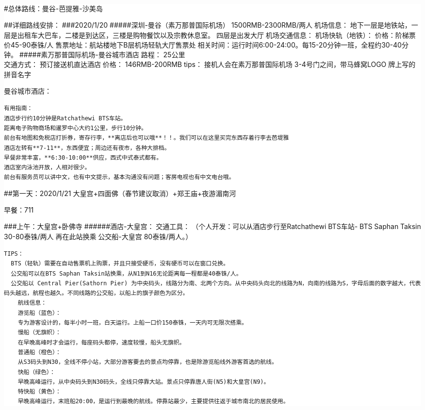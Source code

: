 #总体路线：曼谷-芭提雅-沙美岛

##详细路线安排：
###2020/1/20 
#####深圳-曼谷（素万那普国际机场）  1500RMB-2300RMB/两人
    机场信息：
		地下一层是地铁站，一层是出租车大巴车，二楼是到达区，三楼是购物餐饮以及宗教休息室。
	    四层是出发大厅
    机场交通信息：
        机场快轨（地铁）：
			价格：阶梯票价45-90泰铢/人
			售票地址：航站楼地下B层机场轻轨大厅售票处
			相关时间：运行时间6:00-24:00。每15-20分钟一班，全程约30-40分钟。
#####素万那普国际机场-曼谷城市酒店 
	路程：
		25公里  
	交通方式：
		预订接送机直达酒店
	价格：
		146RMB-200RMB 
	tips：
	    接机人会在素万那普国际机场 3-4号门之间，带马蜂窝LOGO 牌上写的拼音名字

曼谷城市酒店：

	有用指南：
	酒店步行约10分钟是Ratchathewi BTS车站。
	距离电子购物商场和暹罗中心大约1公里，步行10分钟。	
	前台有地图和免税店打折券，寄存行李，**离店后也可以哦**！！。我们可以在这里买完东西存着行李去芭堤雅
	酒店左转有**7-11**，东西便宜；周边还有夜市，各种大排档。
	早餐非常丰富，**6:30-10:00**供应，西式中式泰式都有。
	酒店室内泳池开放，人相对很少。
	前台有服务员可以讲中文，也有中文提示，基本沟通没有问题；客房电视也有中文电台哦。

##第一天：2020/1/21 大皇宫+四面佛（春节建议取消）+郑王庙+夜游湄南河

早餐：711

###上午：大皇宫+卧佛寺
######酒店-大皇宫：
	交通工具：
	（个人开发：可以从酒店步行至Ratchathewi BTS车站- BTS Saphan Taksin  30-80泰铢/两人
	  再在此站换乘 公交船-大皇宫 80泰铢/两人。）

	TIPS：
      BTS（轻轨）需要在自动售票机上购票，并且只接受硬币，没有硬币可以在窗口兑换。
      公交船可以在BTS Saphan Taksin站换乘，从N1到N16无论距离每一程都是40泰铢/人。
      公交船以 Central Pier(Sathorn Pier) 为中央码头，线路分为南、北两个方向。从中央码头向北的线路为N，向南的线路为S，字母后面的数字越大，代表码头越远，航程也越久。不同线路的公交船，以船上的旗子颜色为区分。
		航线信息：
		游览船（蓝色）：
		专为游客设计的，每半小时一班，白天运行。上船一口价150泰铢，一天内可无限次搭乘。
		慢船（无旗帜）：
		在早晚高峰时才会运行，每座码头都停，速度较慢，船头无旗帜。
		普通船（橙色）：
		从S3码头到N30，全线不停小站，大部分游客要去的景点均停靠，也是除游览船线外游客首选的航线。
		快船（绿色）：
		早晚高峰运行，从中央码头到N30码头，全线只停靠大站。景点只停靠唐人街(N5)和大皇宫(N9)。
		特快船（黄色）：
		早晚高峰运行，末班船20:00，是运行到最晚的航线。停靠站最少，主要提供往返于城市南北的居民使用。
